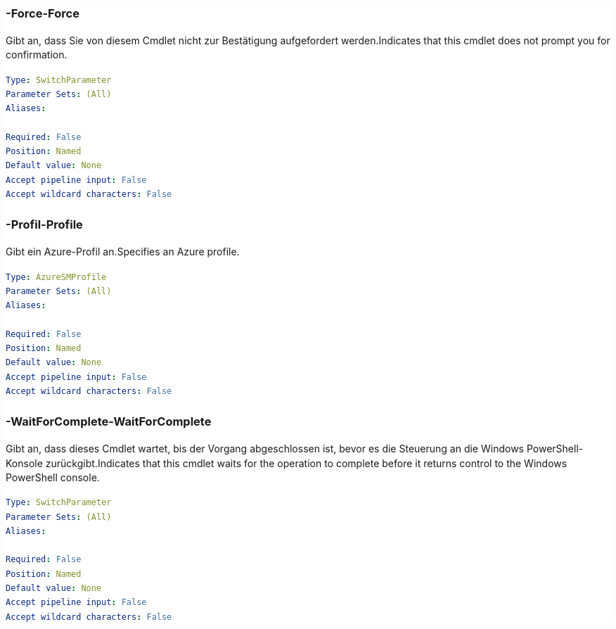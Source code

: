 ### <span data-ttu-id="cdb93-123">-Force</span><span class="sxs-lookup"><span data-stu-id="cdb93-123">-Force</span></span>
<span data-ttu-id="cdb93-124">Gibt an, dass Sie von diesem Cmdlet nicht zur Bestätigung aufgefordert werden.</span><span class="sxs-lookup"><span data-stu-id="cdb93-124">Indicates that this cmdlet does not prompt you for confirmation.</span></span>

```yaml
Type: SwitchParameter
Parameter Sets: (All)
Aliases: 

Required: False
Position: Named
Default value: None
Accept pipeline input: False
Accept wildcard characters: False
```

### <span data-ttu-id="cdb93-125">-Profil</span><span class="sxs-lookup"><span data-stu-id="cdb93-125">-Profile</span></span>
<span data-ttu-id="cdb93-126">Gibt ein Azure-Profil an.</span><span class="sxs-lookup"><span data-stu-id="cdb93-126">Specifies an Azure profile.</span></span>

```yaml
Type: AzureSMProfile
Parameter Sets: (All)
Aliases: 

Required: False
Position: Named
Default value: None
Accept pipeline input: False
Accept wildcard characters: False
```

### <span data-ttu-id="cdb93-127">-WaitForComplete</span><span class="sxs-lookup"><span data-stu-id="cdb93-127">-WaitForComplete</span></span>
<span data-ttu-id="cdb93-128">Gibt an, dass dieses Cmdlet wartet, bis der Vorgang abgeschlossen ist, bevor es die Steuerung an die Windows PowerShell-Konsole zurückgibt.</span><span class="sxs-lookup"><span data-stu-id="cdb93-128">Indicates that this cmdlet waits for the operation to complete before it returns control to the Windows PowerShell console.</span></span>

```yaml
Type: SwitchParameter
Parameter Sets: (All)
Aliases: 

Required: False
Position: Named
Default value: None
Accept pipeline input: False
Accept wildcard characters: False
```
